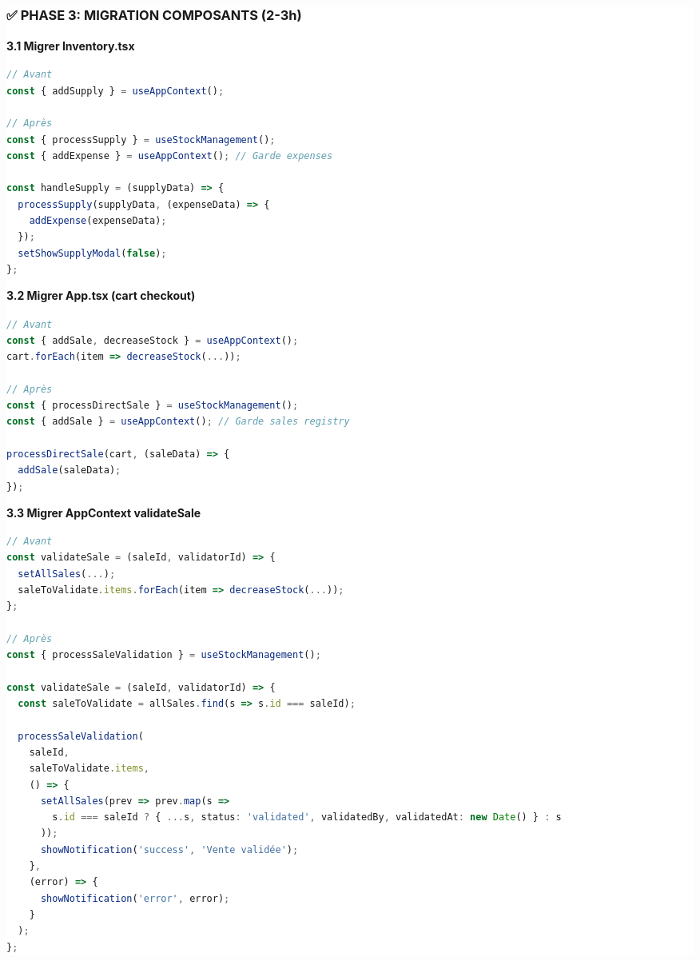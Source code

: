 
### ✅ PHASE 3: MIGRATION COMPOSANTS (2-3h)

**3.1 Migrer Inventory.tsx**

```typescript
// Avant
const { addSupply } = useAppContext();

// Après
const { processSupply } = useStockManagement();
const { addExpense } = useAppContext(); // Garde expenses

const handleSupply = (supplyData) => {
  processSupply(supplyData, (expenseData) => {
    addExpense(expenseData);
  });
  setShowSupplyModal(false);
};
```

**3.2 Migrer App.tsx (cart checkout)**

```typescript
// Avant
const { addSale, decreaseStock } = useAppContext();
cart.forEach(item => decreaseStock(...));

// Après
const { processDirectSale } = useStockManagement();
const { addSale } = useAppContext(); // Garde sales registry

processDirectSale(cart, (saleData) => {
  addSale(saleData);
});
```

**3.3 Migrer AppContext validateSale**

```typescript
// Avant
const validateSale = (saleId, validatorId) => {
  setAllSales(...);
  saleToValidate.items.forEach(item => decreaseStock(...));
};

// Après
const { processSaleValidation } = useStockManagement();

const validateSale = (saleId, validatorId) => {
  const saleToValidate = allSales.find(s => s.id === saleId);

  processSaleValidation(
    saleId,
    saleToValidate.items,
    () => {
      setAllSales(prev => prev.map(s =>
        s.id === saleId ? { ...s, status: 'validated', validatedBy, validatedAt: new Date() } : s
      ));
      showNotification('success', 'Vente validée');
    },
    (error) => {
      showNotification('error', error);
    }
  );
};
```
